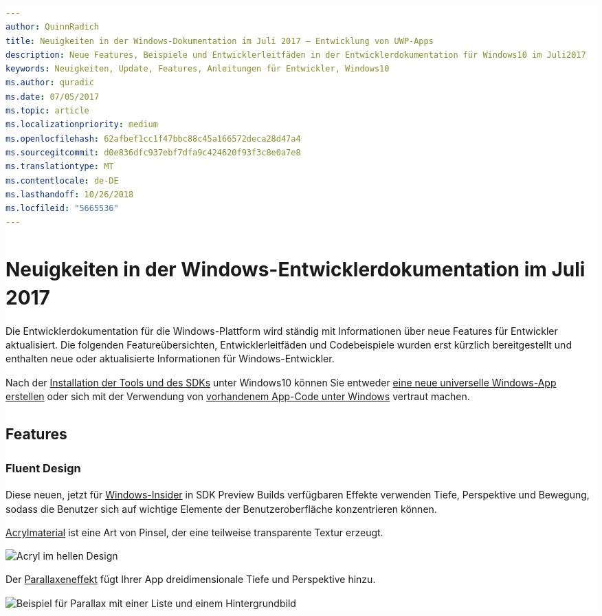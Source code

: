 ```yaml
---
author: QuinnRadich
title: Neuigkeiten in der Windows-Dokumentation im Juli 2017 – Entwicklung von UWP-Apps
description: Neue Features, Beispiele und Entwicklerleitfäden in der Entwicklerdokumentation für Windows10 im Juli2017
keywords: Neuigkeiten, Update, Features, Anleitungen für Entwickler, Windows10
ms.author: quradic
ms.date: 07/05/2017
ms.topic: article
ms.localizationpriority: medium
ms.openlocfilehash: 62afbef1cc1f47bbc88c45a166572deca28d47a4
ms.sourcegitcommit: d0e836dfc937ebf7dfa9c424620f93f3c8e0a7e8
ms.translationtype: MT
ms.contentlocale: de-DE
ms.lasthandoff: 10/26/2018
ms.locfileid: "5665536"
---
```

# <a name="whats-new-in-the-windows-developer-docs-in-july-2017"></a>Neuigkeiten in der Windows-Entwicklerdokumentation im Juli 2017

Die Entwicklerdokumentation für die Windows-Plattform wird ständig mit Informationen über neue Features für Entwickler aktualisiert. Die folgenden Featureübersichten, Entwicklerleitfäden und Codebeispiele wurden erst kürzlich bereitgestellt und enthalten neue oder aktualisierte Informationen für Windows-Entwickler.

Nach der [Installation der Tools und des SDKs](http://go.microsoft.com/fwlink/?LinkId=821431) unter Windows10 können Sie entweder [eine neue universelle Windows-App erstellen](../get-started/your-first-app.md) oder sich mit der Verwendung von [vorhandenem App-Code unter Windows](../porting/index.md) vertraut machen.

## <a name="features"></a>Features

### <a name="fluent-design"></a>Fluent Design

Diese neuen, jetzt für [Windows-Insider](https://insider.windows.com/) in SDK Preview Builds verfügbaren Effekte verwenden Tiefe, Perspektive und Bewegung, sodass die Benutzer sich auf wichtige Elemente der Benutzeroberfläche konzentrieren können.

[Acrylmaterial](../design/style/acrylic.md) ist eine Art von Pinsel, der eine teilweise transparente Textur erzeugt. 

![Acryl im hellen Design](../design/style/images/Acrylic_DarkTheme_Base.png)

Der [Parallaxeneffekt](../design/motion/parallax.md) fügt Ihrer App dreidimensionale Tiefe und Perspektive hinzu.

![Beispiel für Parallax mit einer Liste und einem Hintergrundbild](../design/style/images/_Parallax_v2.gif)
